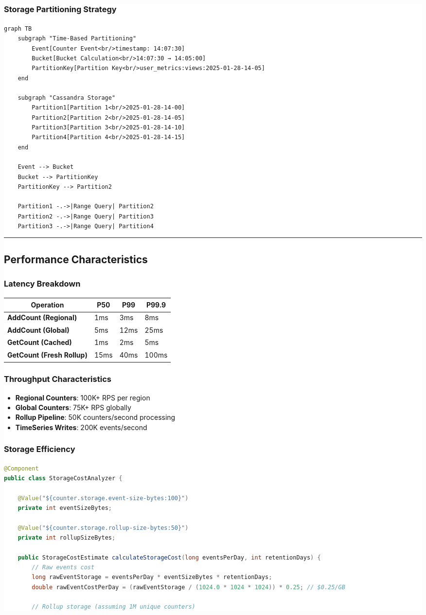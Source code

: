 ### Storage Partitioning Strategy
```mermaid
graph TB
    subgraph "Time-Based Partitioning"
        Event[Counter Event<br/>timestamp: 14:07:30]
        Bucket[Bucket Calculation<br/>14:07:30 → 14:05:00]
        PartitionKey[Partition Key<br/>user_metrics:views:2025-01-28-14-05]
    end
    
    subgraph "Cassandra Storage"
        Partition1[Partition 1<br/>2025-01-28-14-00]
        Partition2[Partition 2<br/>2025-01-28-14-05]
        Partition3[Partition 3<br/>2025-01-28-14-10]
        Partition4[Partition 4<br/>2025-01-28-14-15]
    end
    
    Event --> Bucket
    Bucket --> PartitionKey
    PartitionKey --> Partition2
    
    Partition1 -.->|Range Query| Partition2
    Partition2 -.->|Range Query| Partition3
    Partition3 -.->|Range Query| Partition4
```

---

## Performance Characteristics

### Latency Breakdown
| Operation | P50 | P99 | P99.9 |
|-----------|-----|-----|-------|
| **AddCount (Regional)** | 1ms | 3ms | 8ms |
| **AddCount (Global)** | 5ms | 12ms | 25ms |
| **GetCount (Cached)** | 1ms | 2ms | 5ms |
| **GetCount (Fresh Rollup)** | 15ms | 40ms | 100ms |

### Throughput Characteristics
- **Regional Counters**: 100K+ RPS per region
- **Global Counters**: 75K+ RPS globally
- **Rollup Pipeline**: 50K counters/second processing
- **TimeSeries Writes**: 200K events/second

### Storage Efficiency
```java
@Component
public class StorageCostAnalyzer {
    
    @Value("${counter.storage.event-size-bytes:100}")
    private int eventSizeBytes;
    
    @Value("${counter.storage.rollup-size-bytes:50}")
    private int rollupSizeBytes;
    
    public StorageCostEstimate calculateStorageCost(long eventsPerDay, int retentionDays) {
        // Raw events cost
        long rawEventStorage = eventsPerDay * eventSizeBytes * retentionDays;
        double rawEventCostPerDay = (rawEventStorage / (1024.0 * 1024 * 1024)) * 0.25; // $0.25/GB
        
        // Rollup storage (assuming 1M unique counters)
```